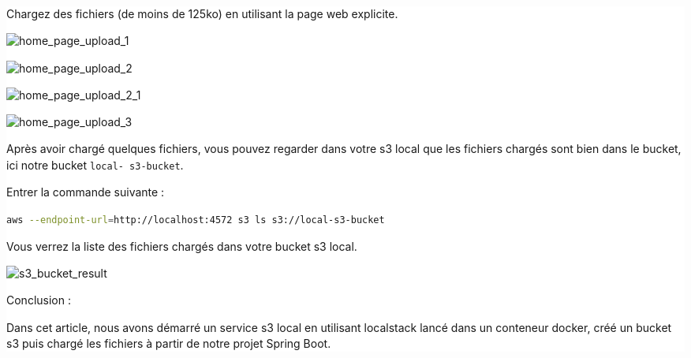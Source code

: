 Chargez des fichiers (de moins de 125ko) en utilisant la page web explicite.

![home_page_upload_1](/images/localstack/upload_1.png)

![home_page_upload_2](/images/localstack/upload_2.png)

![home_page_upload_2_1](/images/localstack/upload_2_1.png)

![home_page_upload_3](/images/localstack/upload_3.png)

Après avoir chargé quelques fichiers, vous pouvez regarder dans votre s3 local
que les fichiers chargés sont bien dans le bucket, ici notre bucket `local-
s3-bucket`.

Entrer la commande suivante :

```bash
aws --endpoint-url=http://localhost:4572 s3 ls s3://local-s3-bucket
```
Vous verrez la liste des fichiers chargés dans votre bucket s3 local.

![s3_bucket_result](/images/localstack/result.png)

Conclusion :

Dans cet article, nous avons démarré un service s3 local en utilisant localstack
lancé dans un conteneur docker, créé un bucket s3 puis chargé les fichiers à
partir de notre projet Spring Boot.




